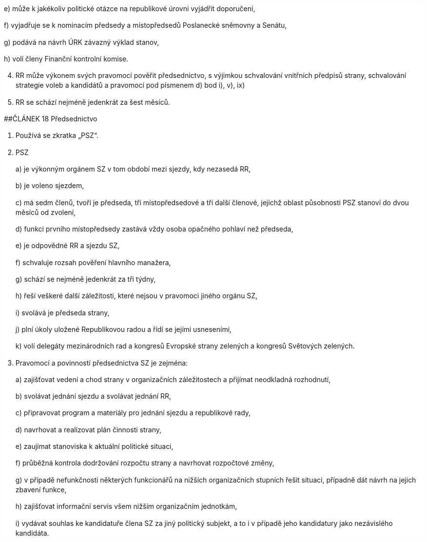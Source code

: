    e) může k jakékoliv politické otázce na republikové úrovni vyjádřit doporučení,

   f) vyjadřuje se k nominacím předsedy a místopředsedů Poslanecké sněmovny a Senátu,
   
   g) podává na návrh ÚRK závazný výklad stanov,

   h) volí členy Finanční kontrolní komise.

4. RR může výkonem svých pravomocí pověřit předsednictvo, s výjimkou schvalování vnitřních předpisů strany, schvalování strategie voleb a kandidátů a pravomocí pod písmenem d) bod i), v), ix)

5. RR se schází nejméně jedenkrát za šest měsíců.

##ČLÁNEK 18 Předsednictvo

1. Používá se zkratka „PSZ“.

2. PSZ 

   a) je výkonným orgánem SZ v tom období mezi sjezdy, kdy nezasedá RR,

   b) je voleno sjezdem, 

   c) má sedm členů, tvoří je předseda, tři místopředsedové a tři další členové, jejichž oblast působnosti PSZ stanoví do dvou měsíců od zvolení, 

   d) funkci prvního místopředsedy zastává vždy osoba opačného pohlaví než předseda,

   e) je odpovědné RR a sjezdu SZ,

   f) schvaluje rozsah pověření hlavního manažera,

   g) schází se nejméně jedenkrát za tři týdny, 

   h) řeší veškeré další záležitosti, které nejsou v pravomoci jiného orgánu SZ,

   i) svolává je předseda strany,

   j) plní úkoly uložené Republikovou radou a řídí se jejími usneseními,

   k) volí delegáty mezinárodních rad a kongresů Evropské strany zelených a kongresů Světových zelených. 

3. Pravomocí a povinností předsednictva SZ je zejména:

   a) zajišťovat vedení a chod strany v organizačních záležitostech a přijímat neodkladná rozhodnutí,

   b) svolávat jednání sjezdu a svolávat jednání RR,

   c) připravovat program a materiály pro jednání sjezdu a republikové rady,

   d) navrhovat a realizovat plán činnosti strany,

   e) zaujímat stanoviska k aktuální politické situaci,

   f) průběžná kontrola dodržování rozpočtu strany a navrhovat rozpočtové změny,

   g) v případě nefunkčnosti některých funkcionářů na nižších organizačních stupních řešit situaci, případně dát návrh na jejich zbavení funkce, 

   h) zajišťovat informační servis všem nižším organizačním jednotkám,

   i) vydávat souhlas ke kandidatuře člena SZ za jiný politický subjekt, a to i v případě jeho kandidatury jako nezávislého kandidáta.
